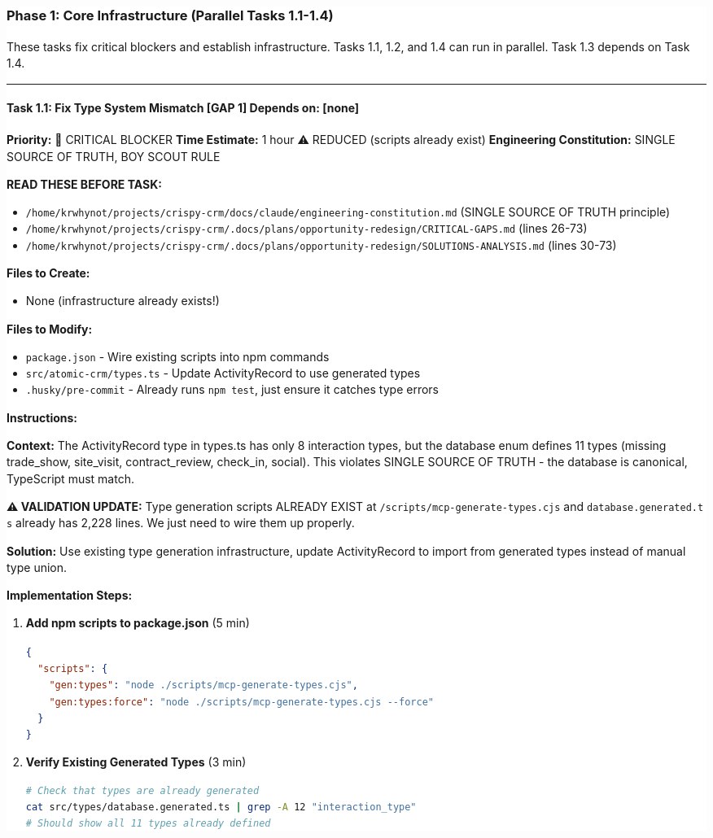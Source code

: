 ### Phase 1: Core Infrastructure (Parallel Tasks 1.1-1.4)

These tasks fix critical blockers and establish infrastructure. Tasks 1.1, 1.2, and 1.4 can run in parallel. Task 1.3 depends on Task 1.4.

---

#### Task 1.1: Fix Type System Mismatch [GAP 1] **Depends on: [none]**

**Priority:** 🔴 CRITICAL BLOCKER
**Time Estimate:** 1 hour ⚠️ REDUCED (scripts already exist)
**Engineering Constitution:** SINGLE SOURCE OF TRUTH, BOY SCOUT RULE

**READ THESE BEFORE TASK:**
- `/home/krwhynot/projects/crispy-crm/docs/claude/engineering-constitution.md` (SINGLE SOURCE OF TRUTH principle)
- `/home/krwhynot/projects/crispy-crm/.docs/plans/opportunity-redesign/CRITICAL-GAPS.md` (lines 26-73)
- `/home/krwhynot/projects/crispy-crm/.docs/plans/opportunity-redesign/SOLUTIONS-ANALYSIS.md` (lines 30-73)

**Files to Create:**
- None (infrastructure already exists!)

**Files to Modify:**
- `package.json` - Wire existing scripts into npm commands
- `src/atomic-crm/types.ts` - Update ActivityRecord to use generated types
- `.husky/pre-commit` - Already runs `npm test`, just ensure it catches type errors

**Instructions:**

**Context:** The ActivityRecord type in types.ts has only 8 interaction types, but the database enum defines 11 types (missing trade_show, site_visit, contract_review, check_in, social). This violates SINGLE SOURCE OF TRUTH - the database is canonical, TypeScript must match.

**⚠️ VALIDATION UPDATE:** Type generation scripts ALREADY EXIST at `/scripts/mcp-generate-types.cjs` and `database.generated.ts` already has 2,228 lines. We just need to wire them up properly.

**Solution:** Use existing type generation infrastructure, update ActivityRecord to import from generated types instead of manual type union.

**Implementation Steps:**

1. **Add npm scripts to package.json** (5 min)
   ```json
   {
     "scripts": {
       "gen:types": "node ./scripts/mcp-generate-types.cjs",
       "gen:types:force": "node ./scripts/mcp-generate-types.cjs --force"
     }
   }
   ```

2. **Verify Existing Generated Types** (3 min)
   ```bash
   # Check that types are already generated
   cat src/types/database.generated.ts | grep -A 12 "interaction_type"
   # Should show all 11 types already defined
   ```
